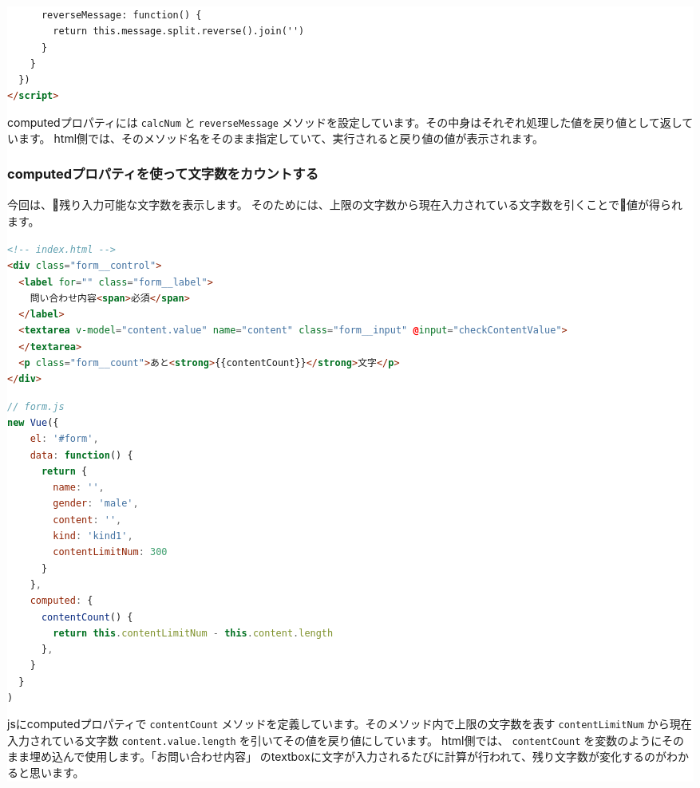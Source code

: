 ```html
      reverseMessage: function() {
        return this.message.split.reverse().join('')
      }
    }
  })
</script>
```
computedプロパティには `calcNum` と `reverseMessage` メソッドを設定しています。その中身はそれぞれ処理した値を戻り値として返しています。
html側では、そのメソッド名をそのまま指定していて、実行されると戻り値の値が表示されます。

### computedプロパティを使って文字数をカウントする

今回は、残り入力可能な文字数を表示します。
そのためには、上限の文字数から現在入力されている文字数を引くことで値が得られます。

```html
<!-- index.html -->
<div class="form__control">
  <label for="" class="form__label">
    問い合わせ内容<span>必須</span>
  </label>
  <textarea v-model="content.value" name="content" class="form__input" @input="checkContentValue">
  </textarea>
  <p class="form__count">あと<strong>{{contentCount}}</strong>文字</p>
</div>
```

```js
// form.js
new Vue({
    el: '#form',
    data: function() {
      return {
        name: '',
        gender: 'male',
        content: '',
        kind: 'kind1',
        contentLimitNum: 300
      }
    },
    computed: {
      contentCount() {
        return this.contentLimitNum - this.content.length
      },
    }
  }
)
```

jsにcomputedプロパティで `contentCount` メソッドを定義しています。そのメソッド内で上限の文字数を表す `contentLimitNum` から現在入力されている文字数 `content.value.length` を引いてその値を戻り値にしています。
html側では、 `contentCount` を変数のようにそのまま埋め込んで使用します。「お問い合わせ内容」
のtextboxに文字が入力されるたびに計算が行われて、残り文字数が変化するのがわかると思います。
